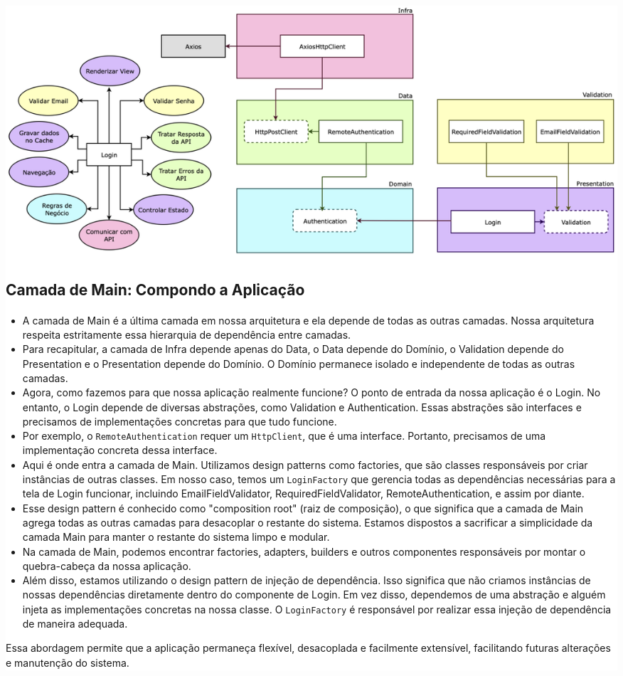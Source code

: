 ![Diagram 6](.docs/diagram-6.png "Diagram 6")

## Camada de Main: Compondo a Aplicação

- A camada de Main é a última camada em nossa arquitetura e ela depende de todas as outras camadas. Nossa arquitetura respeita estritamente essa hierarquia de dependência entre camadas.
- Para recapitular, a camada de Infra depende apenas do Data, o Data depende do Domínio, o Validation depende do Presentation e o Presentation depende do Domínio. O Domínio permanece isolado e independente de todas as outras camadas.
- Agora, como fazemos para que nossa aplicação realmente funcione? O ponto de entrada da nossa aplicação é o Login. No entanto, o Login depende de diversas abstrações, como Validation e Authentication. Essas abstrações são interfaces e precisamos de implementações concretas para que tudo funcione.
- Por exemplo, o `RemoteAuthentication` requer um `HttpClient`, que é uma interface. Portanto, precisamos de uma implementação concreta dessa interface.
- Aqui é onde entra a camada de Main. Utilizamos design patterns como factories, que são classes responsáveis por criar instâncias de outras classes. Em nosso caso, temos um `LoginFactory` que gerencia todas as dependências necessárias para a tela de Login funcionar, incluindo EmailFieldValidator, RequiredFieldValidator, RemoteAuthentication, e assim por diante.
- Esse design pattern é conhecido como "composition root" (raiz de composição), o que significa que a camada de Main agrega todas as outras camadas para desacoplar o restante do sistema. Estamos dispostos a sacrificar a simplicidade da camada Main para manter o restante do sistema limpo e modular.
- Na camada de Main, podemos encontrar factories, adapters, builders e outros componentes responsáveis por montar o quebra-cabeça da nossa aplicação.
- Além disso, estamos utilizando o design pattern de injeção de dependência. Isso significa que não criamos instâncias de nossas dependências diretamente dentro do componente de Login. Em vez disso, dependemos de uma abstração e alguém injeta as implementações concretas na nossa classe. O `LoginFactory` é responsável por realizar essa injeção de dependência de maneira adequada.

Essa abordagem permite que a aplicação permaneça flexível, desacoplada e facilmente extensível, facilitando futuras alterações e manutenção do sistema.
